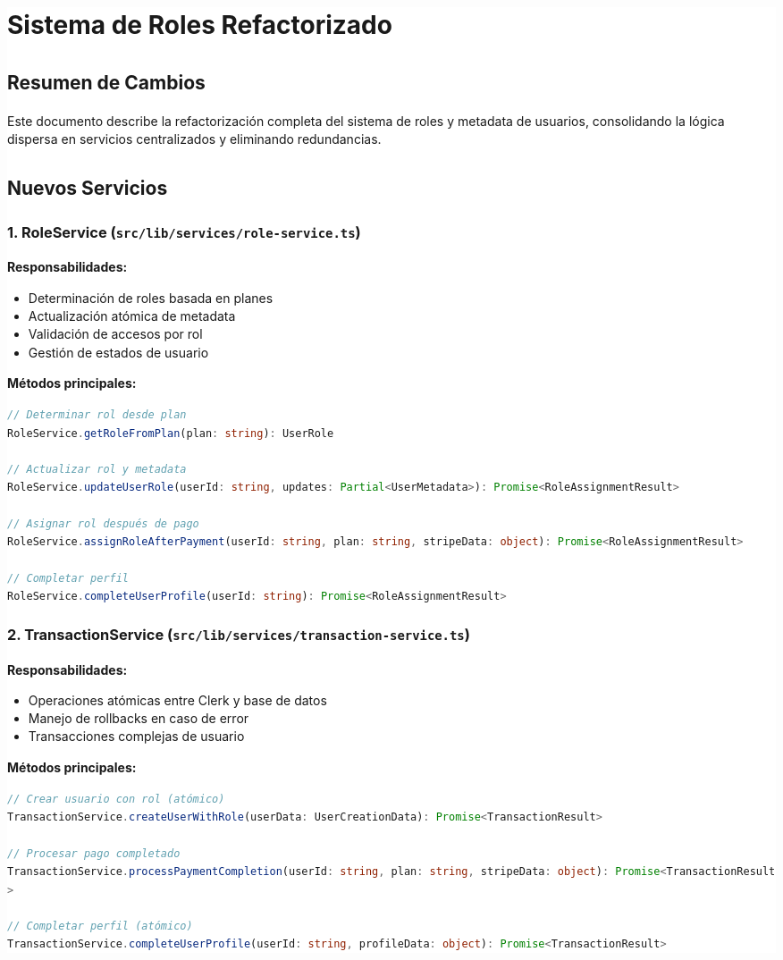 # Sistema de Roles Refactorizado

## Resumen de Cambios

Este documento describe la refactorización completa del sistema de roles y metadata de usuarios, consolidando la lógica dispersa en servicios centralizados y eliminando redundancias.

## Nuevos Servicios

### 1. RoleService (`src/lib/services/role-service.ts`)

**Responsabilidades:**
- Determinación de roles basada en planes
- Actualización atómica de metadata
- Validación de accesos por rol
- Gestión de estados de usuario

**Métodos principales:**
```typescript
// Determinar rol desde plan
RoleService.getRoleFromPlan(plan: string): UserRole

// Actualizar rol y metadata
RoleService.updateUserRole(userId: string, updates: Partial<UserMetadata>): Promise<RoleAssignmentResult>

// Asignar rol después de pago
RoleService.assignRoleAfterPayment(userId: string, plan: string, stripeData: object): Promise<RoleAssignmentResult>

// Completar perfil
RoleService.completeUserProfile(userId: string): Promise<RoleAssignmentResult>
```

### 2. TransactionService (`src/lib/services/transaction-service.ts`)

**Responsabilidades:**
- Operaciones atómicas entre Clerk y base de datos
- Manejo de rollbacks en caso de error
- Transacciones complejas de usuario

**Métodos principales:**
```typescript
// Crear usuario con rol (atómico)
TransactionService.createUserWithRole(userData: UserCreationData): Promise<TransactionResult>

// Procesar pago completado
TransactionService.processPaymentCompletion(userId: string, plan: string, stripeData: object): Promise<TransactionResult>

// Completar perfil (atómico)
TransactionService.completeUserProfile(userId: string, profileData: object): Promise<TransactionResult>
```
